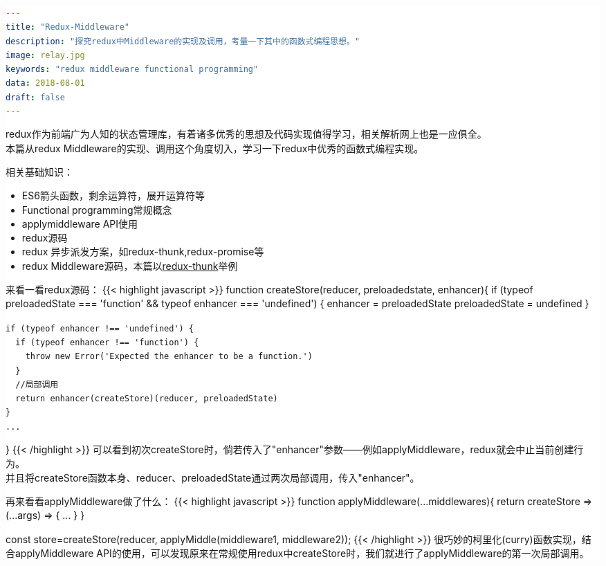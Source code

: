 ```yaml
---
title: "Redux-Middleware"
description: "探究redux中Middleware的实现及调用，考量一下其中的函数式编程思想。"
image: relay.jpg
keywords: "redux middleware functional programming"
data: 2018-08-01
draft: false
---
```

redux作为前端广为人知的状态管理库，有着诸多优秀的思想及代码实现值得学习，相关解析网上也是一应俱全。  
本篇从redux Middleware的实现、调用这个角度切入，学习一下redux中优秀的函数式编程实现。

相关基础知识：  

 - ES6箭头函数，剩余运算符，展开运算符等
 - Functional programming常规概念
 - applymiddleware API使用  
 - redux源码  
 - redux 异步派发方案，如redux-thunk,redux-promise等
 - redux Middleware源码，本篇以[redux-thunk](https://github.com/reduxjs/redux-thunk)举例

来看一看redux源码：
{{< highlight javascript >}}
  function createStore(reducer, preloadedstate, enhancer){
      if (typeof preloadedState === 'function' && typeof enhancer === 'undefined') {
        enhancer = preloadedState
        preloadedState = undefined
      }

    if (typeof enhancer !== 'undefined') {
      if (typeof enhancer !== 'function') {
        throw new Error('Expected the enhancer to be a function.')
      }
      //局部调用
      return enhancer(createStore)(reducer, preloadedState)
    }
    ...
  }
{{< /highlight >}}
可以看到初次createStore时，倘若传入了"enhancer"参数——例如applyMiddleware，redux就会中止当前创建行为。  
并且将createStore函数本身、reducer、preloadedState通过两次局部调用，传入"enhancer"。  

再来看看applyMiddleware做了什么：
{{< highlight javascript >}}
function applyMiddleware(...middlewares){
  return createStore => (...args) => {
    ...
  }
}

const store=createStore(reducer, applyMiddle(middleware1, middleware2));
{{< /highlight >}}
很巧妙的柯里化(curry)函数实现，结合applyMiddleware API的使用，可以发现原来在常规使用redux中createStore时，我们就进行了applyMiddleware的第一次局部调用。

